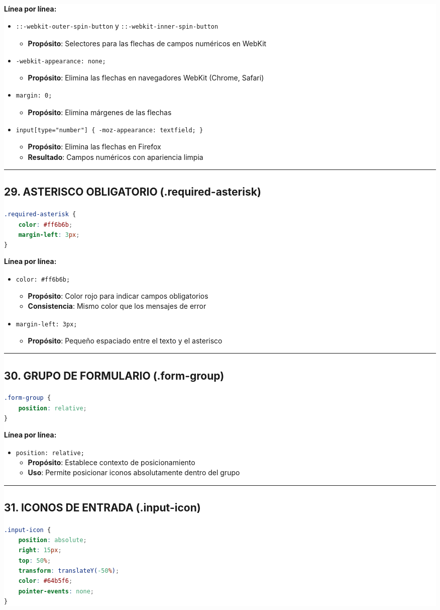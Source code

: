 **Línea por línea:**
- `::-webkit-outer-spin-button` y `::-webkit-inner-spin-button`
  - **Propósito**: Selectores para las flechas de campos numéricos en WebKit
  
- `-webkit-appearance: none;`
  - **Propósito**: Elimina las flechas en navegadores WebKit (Chrome, Safari)
  
- `margin: 0;`
  - **Propósito**: Elimina márgenes de las flechas
  
- `input[type="number"] { -moz-appearance: textfield; }`
  - **Propósito**: Elimina las flechas en Firefox
  - **Resultado**: Campos numéricos con apariencia limpia

---

## 29. ASTERISCO OBLIGATORIO (.required-asterisk)

```css
.required-asterisk {
    color: #ff6b6b;
    margin-left: 3px;
}
```

**Línea por línea:**
- `color: #ff6b6b;`
  - **Propósito**: Color rojo para indicar campos obligatorios
  - **Consistencia**: Mismo color que los mensajes de error
  
- `margin-left: 3px;`
  - **Propósito**: Pequeño espaciado entre el texto y el asterisco

---

## 30. GRUPO DE FORMULARIO (.form-group)

```css
.form-group {
    position: relative;
}
```

**Línea por línea:**
- `position: relative;`
  - **Propósito**: Establece contexto de posicionamiento
  - **Uso**: Permite posicionar iconos absolutamente dentro del grupo

---

## 31. ICONOS DE ENTRADA (.input-icon)

```css
.input-icon {
    position: absolute;
    right: 15px;
    top: 50%;
    transform: translateY(-50%);
    color: #64b5f6;
    pointer-events: none;
}
```
